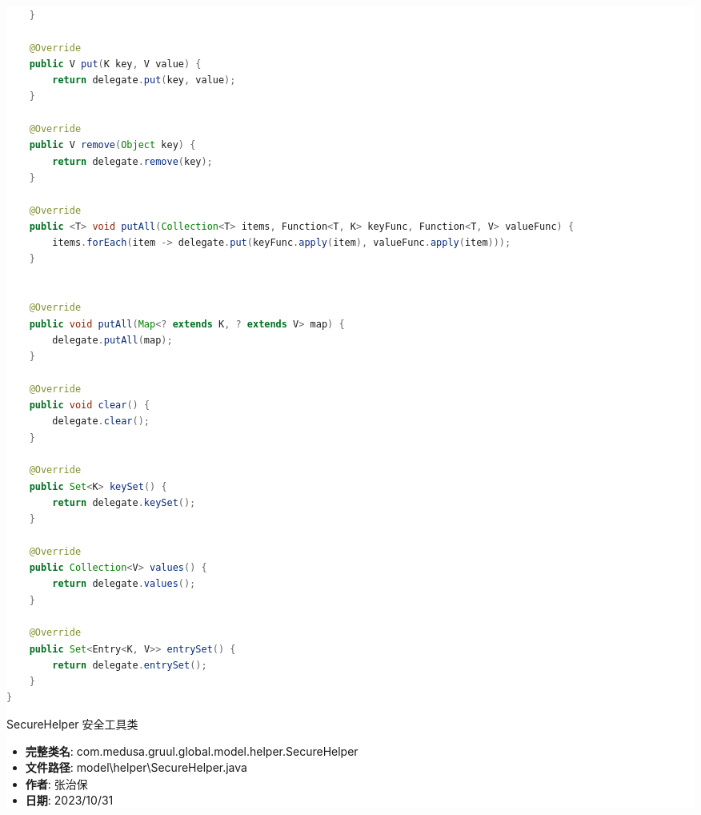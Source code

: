 ```java
    }

    @Override
    public V put(K key, V value) {
        return delegate.put(key, value);
    }

    @Override
    public V remove(Object key) {
        return delegate.remove(key);
    }

    @Override
    public <T> void putAll(Collection<T> items, Function<T, K> keyFunc, Function<T, V> valueFunc) {
        items.forEach(item -> delegate.put(keyFunc.apply(item), valueFunc.apply(item)));
    }


    @Override
    public void putAll(Map<? extends K, ? extends V> map) {
        delegate.putAll(map);
    }

    @Override
    public void clear() {
        delegate.clear();
    }

    @Override
    public Set<K> keySet() {
        return delegate.keySet();
    }

    @Override
    public Collection<V> values() {
        return delegate.values();
    }

    @Override
    public Set<Entry<K, V>> entrySet() {
        return delegate.entrySet();
    }
}
```


SecureHelper 安全工具类

- **完整类名**: com.medusa.gruul.global.model.helper.SecureHelper
- **文件路径**: model\helper\SecureHelper.java
- **作者**: 张治保
- **日期**: 2023/10/31
